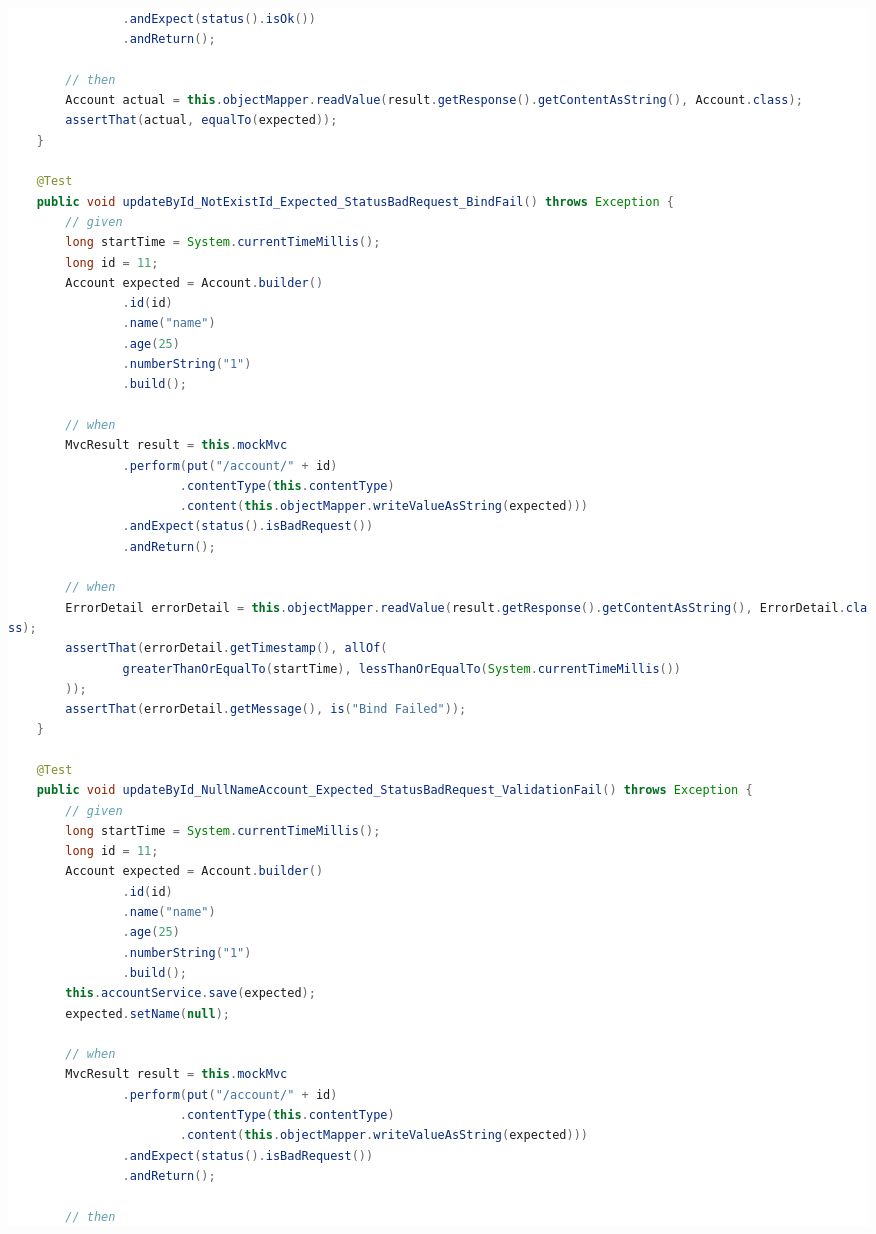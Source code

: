 ```java
                .andExpect(status().isOk())
                .andReturn();

        // then
        Account actual = this.objectMapper.readValue(result.getResponse().getContentAsString(), Account.class);
        assertThat(actual, equalTo(expected));
    }

    @Test
    public void updateById_NotExistId_Expected_StatusBadRequest_BindFail() throws Exception {
        // given
        long startTime = System.currentTimeMillis();
        long id = 11;
        Account expected = Account.builder()
                .id(id)
                .name("name")
                .age(25)
                .numberString("1")
                .build();

        // when
        MvcResult result = this.mockMvc
                .perform(put("/account/" + id)
                        .contentType(this.contentType)
                        .content(this.objectMapper.writeValueAsString(expected)))
                .andExpect(status().isBadRequest())
                .andReturn();

        // when
        ErrorDetail errorDetail = this.objectMapper.readValue(result.getResponse().getContentAsString(), ErrorDetail.class);
        assertThat(errorDetail.getTimestamp(), allOf(
                greaterThanOrEqualTo(startTime), lessThanOrEqualTo(System.currentTimeMillis())
        ));
        assertThat(errorDetail.getMessage(), is("Bind Failed"));
    }

    @Test
    public void updateById_NullNameAccount_Expected_StatusBadRequest_ValidationFail() throws Exception {
        // given
        long startTime = System.currentTimeMillis();
        long id = 11;
        Account expected = Account.builder()
                .id(id)
                .name("name")
                .age(25)
                .numberString("1")
                .build();
        this.accountService.save(expected);
        expected.setName(null);

        // when
        MvcResult result = this.mockMvc
                .perform(put("/account/" + id)
                        .contentType(this.contentType)
                        .content(this.objectMapper.writeValueAsString(expected)))
                .andExpect(status().isBadRequest())
                .andReturn();

        // then
```